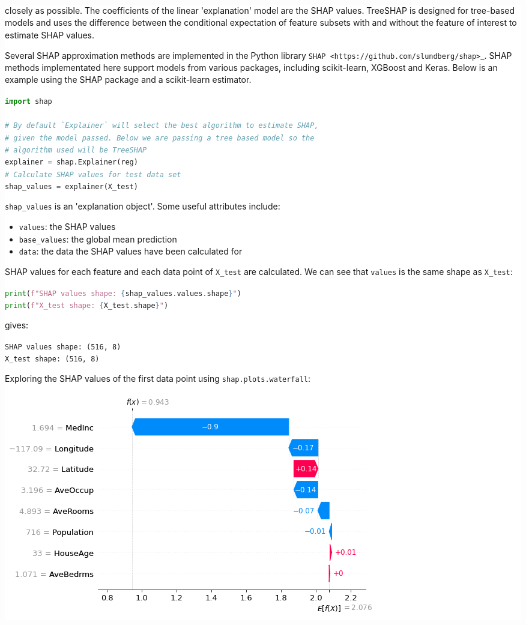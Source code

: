 closely as possible. The coefficients of the linear 'explanation' model are
the SHAP values. TreeSHAP is designed for tree-based models and uses
the difference between the conditional expectation of feature subsets with and
without the feature of interest to estimate SHAP values.

Several SHAP approximation methods are implemented in the Python library
`SHAP <https://github.com/slundberg/shap>`_. SHAP methods implementated here
support models from various packages, including scikit-learn, XGBoost and Keras.
Below is an example using the SHAP package and a scikit-learn estimator.

```python
import shap

# By default `Explainer` will select the best algorithm to estimate SHAP,
# given the model passed. Below we are passing a tree based model so the
# algorithm used will be TreeSHAP
explainer = shap.Explainer(reg)
# Calculate SHAP values for test data set
shap_values = explainer(X_test)
```

`shap_values` is an 'explanation object'. Some useful attributes include:

* `values`: the SHAP values
* `base_values`: the global mean prediction
* `data`: the data the SHAP values have been calculated for

SHAP values for each feature and each data point of `X_test` are calculated.
We can see that `values` is the same shape as `X_test`:

```python
print(f"SHAP values shape: {shap_values.values.shape}")
print(f"X_test shape: {X_test.shape}")
```

gives:

```
SHAP values shape: (516, 8)
X_test shape: (516, 8)
```

Exploring the SHAP values of the first data point using `shap.plots.waterfall`:

![Waterfall plot of SHAP values](/assets/images/posts_images/shap_waterfall.png)
